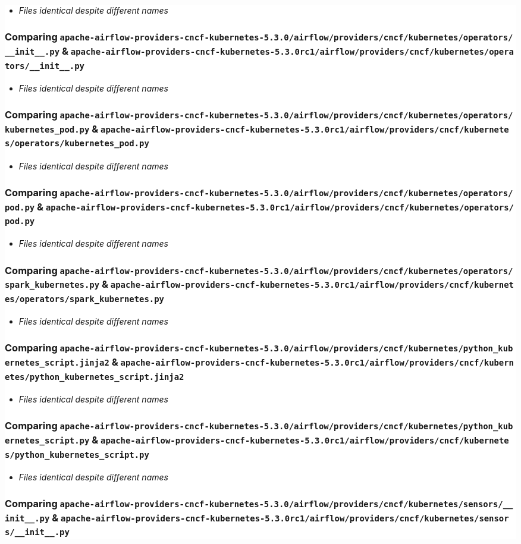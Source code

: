  * *Files identical despite different names*

### Comparing `apache-airflow-providers-cncf-kubernetes-5.3.0/airflow/providers/cncf/kubernetes/operators/__init__.py` & `apache-airflow-providers-cncf-kubernetes-5.3.0rc1/airflow/providers/cncf/kubernetes/operators/__init__.py`

 * *Files identical despite different names*

### Comparing `apache-airflow-providers-cncf-kubernetes-5.3.0/airflow/providers/cncf/kubernetes/operators/kubernetes_pod.py` & `apache-airflow-providers-cncf-kubernetes-5.3.0rc1/airflow/providers/cncf/kubernetes/operators/kubernetes_pod.py`

 * *Files identical despite different names*

### Comparing `apache-airflow-providers-cncf-kubernetes-5.3.0/airflow/providers/cncf/kubernetes/operators/pod.py` & `apache-airflow-providers-cncf-kubernetes-5.3.0rc1/airflow/providers/cncf/kubernetes/operators/pod.py`

 * *Files identical despite different names*

### Comparing `apache-airflow-providers-cncf-kubernetes-5.3.0/airflow/providers/cncf/kubernetes/operators/spark_kubernetes.py` & `apache-airflow-providers-cncf-kubernetes-5.3.0rc1/airflow/providers/cncf/kubernetes/operators/spark_kubernetes.py`

 * *Files identical despite different names*

### Comparing `apache-airflow-providers-cncf-kubernetes-5.3.0/airflow/providers/cncf/kubernetes/python_kubernetes_script.jinja2` & `apache-airflow-providers-cncf-kubernetes-5.3.0rc1/airflow/providers/cncf/kubernetes/python_kubernetes_script.jinja2`

 * *Files identical despite different names*

### Comparing `apache-airflow-providers-cncf-kubernetes-5.3.0/airflow/providers/cncf/kubernetes/python_kubernetes_script.py` & `apache-airflow-providers-cncf-kubernetes-5.3.0rc1/airflow/providers/cncf/kubernetes/python_kubernetes_script.py`

 * *Files identical despite different names*

### Comparing `apache-airflow-providers-cncf-kubernetes-5.3.0/airflow/providers/cncf/kubernetes/sensors/__init__.py` & `apache-airflow-providers-cncf-kubernetes-5.3.0rc1/airflow/providers/cncf/kubernetes/sensors/__init__.py`
